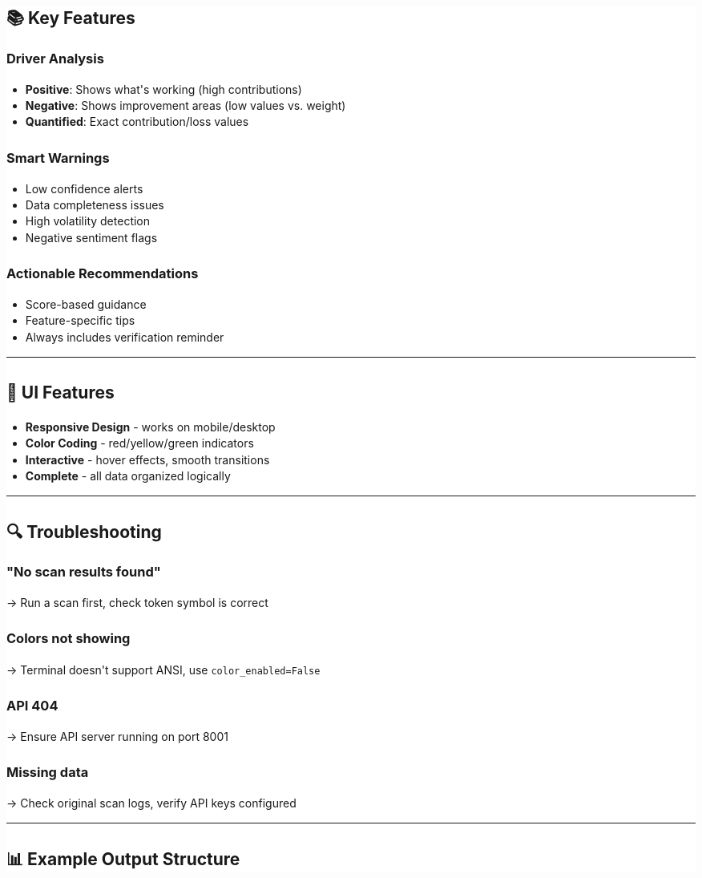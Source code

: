 
## 📚 Key Features

### Driver Analysis
- **Positive**: Shows what's working (high contributions)
- **Negative**: Shows improvement areas (low values vs. weight)
- **Quantified**: Exact contribution/loss values

### Smart Warnings
- Low confidence alerts
- Data completeness issues
- High volatility detection
- Negative sentiment flags

### Actionable Recommendations
- Score-based guidance
- Feature-specific tips
- Always includes verification reminder

---

## 🎨 UI Features

- **Responsive Design** - works on mobile/desktop
- **Color Coding** - red/yellow/green indicators
- **Interactive** - hover effects, smooth transitions
- **Complete** - all data organized logically

---

## 🔍 Troubleshooting

### "No scan results found"
→ Run a scan first, check token symbol is correct

### Colors not showing
→ Terminal doesn't support ANSI, use `color_enabled=False`

### API 404
→ Ensure API server running on port 8001

### Missing data
→ Check original scan logs, verify API keys configured

---

## 📊 Example Output Structure
